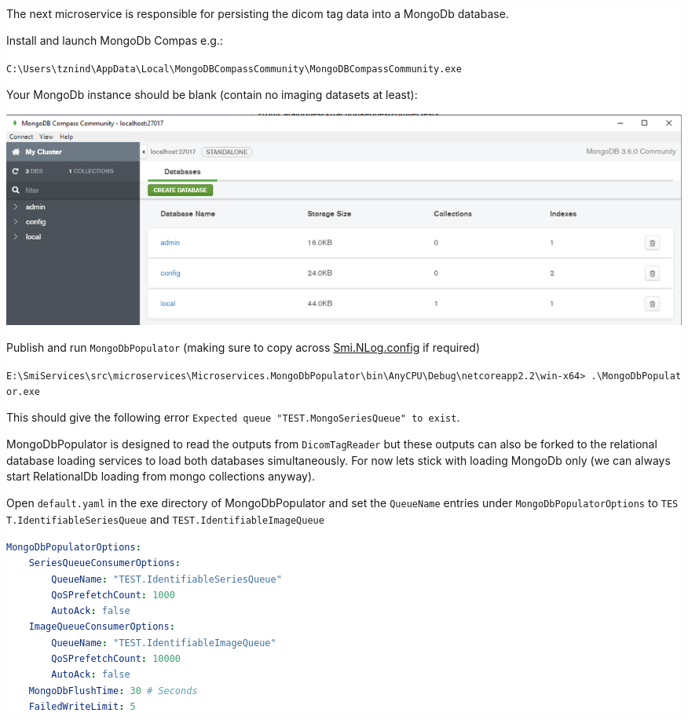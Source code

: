The next microservice is responsible for persisting the dicom tag data into a MongoDb database.

Install and launch MongoDb Compas e.g.:

```
C:\Users\tznind\AppData\Local\MongoDBCompassCommunity\MongoDBCompassCommunity.exe
```

Your MongoDb instance should be blank (contain no imaging datasets at least):

![Mongo Db Compass showing no user databases](img/MongoDbCompassAtStart.png)

Publish and run `MongoDbPopulator` (making sure to copy across [Smi.NLog.config] if required)

```
E:\SmiServices\src\microservices\Microservices.MongoDbPopulator\bin\AnyCPU\Debug\netcoreapp2.2\win-x64> .\MongoDbPopulator.exe
```

This should give the following error `Expected queue "TEST.MongoSeriesQueue" to exist`.

MongoDbPopulator is designed to read the outputs from `DicomTagReader` but these outputs can also be forked to the relational database loading services to load both databases simultaneously. For now lets stick with loading MongoDb only (we can always start RelationalDb loading from mongo collections anyway).

Open `default.yaml` in the exe directory of MongoDbPopulator and set the `QueueName` entries under `MongoDbPopulatorOptions` to `TEST.IdentifiableSeriesQueue` and `TEST.IdentifiableImageQueue`

```yaml
MongoDbPopulatorOptions:
    SeriesQueueConsumerOptions:
        QueueName: "TEST.IdentifiableSeriesQueue"
        QoSPrefetchCount: 1000
        AutoAck: false
    ImageQueueConsumerOptions:
        QueueName: "TEST.IdentifiableImageQueue"
        QoSPrefetchCount: 10000
        AutoAck: false
    MongoDbFlushTime: 30 # Seconds
    FailedWriteLimit: 5
```


[smi.nlog.config]: /data/logging/Smi.NLog.config
[baddicom]: https://github.com/HicServices/BadMedicine.Dicom/releases
[mongodb]: #mongodb
[relationaldb]: #relationaldb
[mongodbpopulator]: #mongodbpopulator
[dicomreprocessor]: #dicomreprocessor
[patientid]: https://dicom.innolitics.com/ciods/rt-plan/patient/00100020
[strategy pattern]: https://en.wikipedia.org/wiki/Strategy_pattern
[forguididentifierswapper]: /src/microservices/Microservices.IdentifierMapper/Execution/Swappers/ForGuidIdentifierSwapper.cs
[tablelookupswapper]: /src/microservices/Microservices.IdentifierMapper/Execution/Swappers/TableLookupSwapper.cs
[rdmp]: https://github.com/HicServices/RDMP
[rdmp.dicom]: https://github.com/HicServices/RdmpDicom
[rdmp user manual]: https://github.com/HicServices/RDMP#research-data-management-platform
[dbms]: https://github.com/HicServices/RDMP/blob/develop/Documentation/CodeTutorials/Glossary.md#dbms
[dicom template builder]: https://github.com/SMI/DicomTemplateBuilder